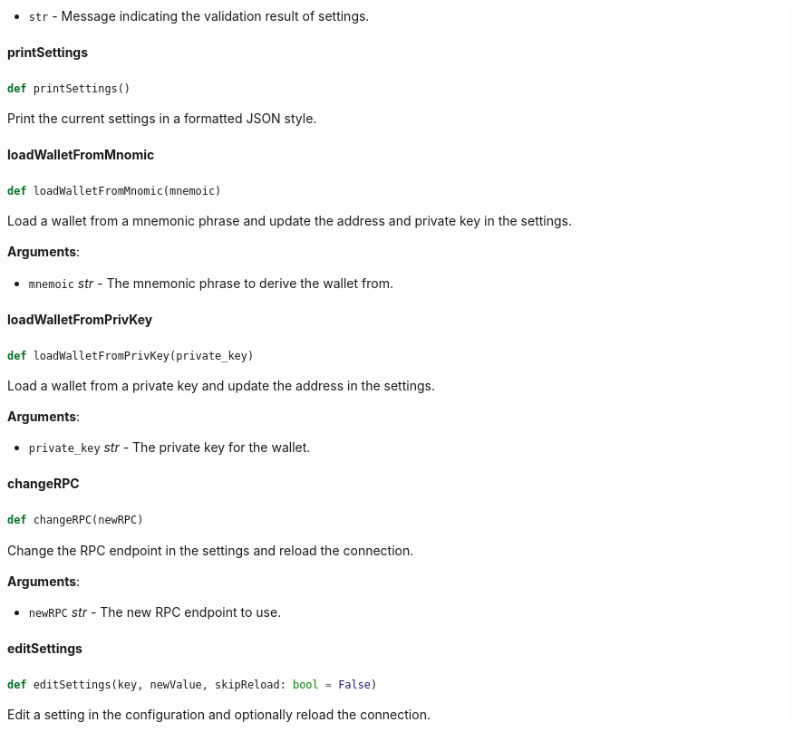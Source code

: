 - `str` - Message indicating the validation result of settings.

<a id="SwapperModul.BaseSwap.printSettings"></a>

#### printSettings

```python
def printSettings()
```

Print the current settings in a formatted JSON style.

<a id="SwapperModul.BaseSwap.loadWalletFromMnomic"></a>

#### loadWalletFromMnomic

```python
def loadWalletFromMnomic(mnemoic)
```

Load a wallet from a mnemonic phrase and update the address and private key in the settings.

**Arguments**:

- `mnemoic` _str_ - The mnemonic phrase to derive the wallet from.

<a id="SwapperModul.BaseSwap.loadWalletFromPrivKey"></a>

#### loadWalletFromPrivKey

```python
def loadWalletFromPrivKey(private_key)
```

Load a wallet from a private key and update the address in the settings.

**Arguments**:

- `private_key` _str_ - The private key for the wallet.

<a id="SwapperModul.BaseSwap.changeRPC"></a>

#### changeRPC

```python
def changeRPC(newRPC)
```

Change the RPC endpoint in the settings and reload the connection.

**Arguments**:

- `newRPC` _str_ - The new RPC endpoint to use.

<a id="SwapperModul.BaseSwap.editSettings"></a>

#### editSettings

```python
def editSettings(key, newValue, skipReload: bool = False)
```

Edit a setting in the configuration and optionally reload the connection.
